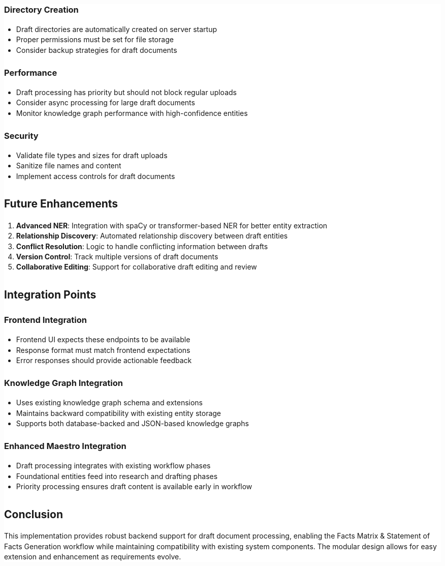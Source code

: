 ### Directory Creation
- Draft directories are automatically created on server startup
- Proper permissions must be set for file storage
- Consider backup strategies for draft documents

### Performance
- Draft processing has priority but should not block regular uploads
- Consider async processing for large draft documents
- Monitor knowledge graph performance with high-confidence entities

### Security
- Validate file types and sizes for draft uploads
- Sanitize file names and content
- Implement access controls for draft documents

## Future Enhancements

1. **Advanced NER**: Integration with spaCy or transformer-based NER for better entity extraction
2. **Relationship Discovery**: Automated relationship discovery between draft entities
3. **Conflict Resolution**: Logic to handle conflicting information between drafts
4. **Version Control**: Track multiple versions of draft documents
5. **Collaborative Editing**: Support for collaborative draft editing and review

## Integration Points

### Frontend Integration
- Frontend UI expects these endpoints to be available
- Response format must match frontend expectations
- Error responses should provide actionable feedback

### Knowledge Graph Integration
- Uses existing knowledge graph schema and extensions
- Maintains backward compatibility with existing entity storage
- Supports both database-backed and JSON-based knowledge graphs

### Enhanced Maestro Integration
- Draft processing integrates with existing workflow phases
- Foundational entities feed into research and drafting phases
- Priority processing ensures draft content is available early in workflow

## Conclusion

This implementation provides robust backend support for draft document processing, enabling the Facts Matrix & Statement of Facts Generation workflow while maintaining compatibility with existing system components. The modular design allows for easy extension and enhancement as requirements evolve.